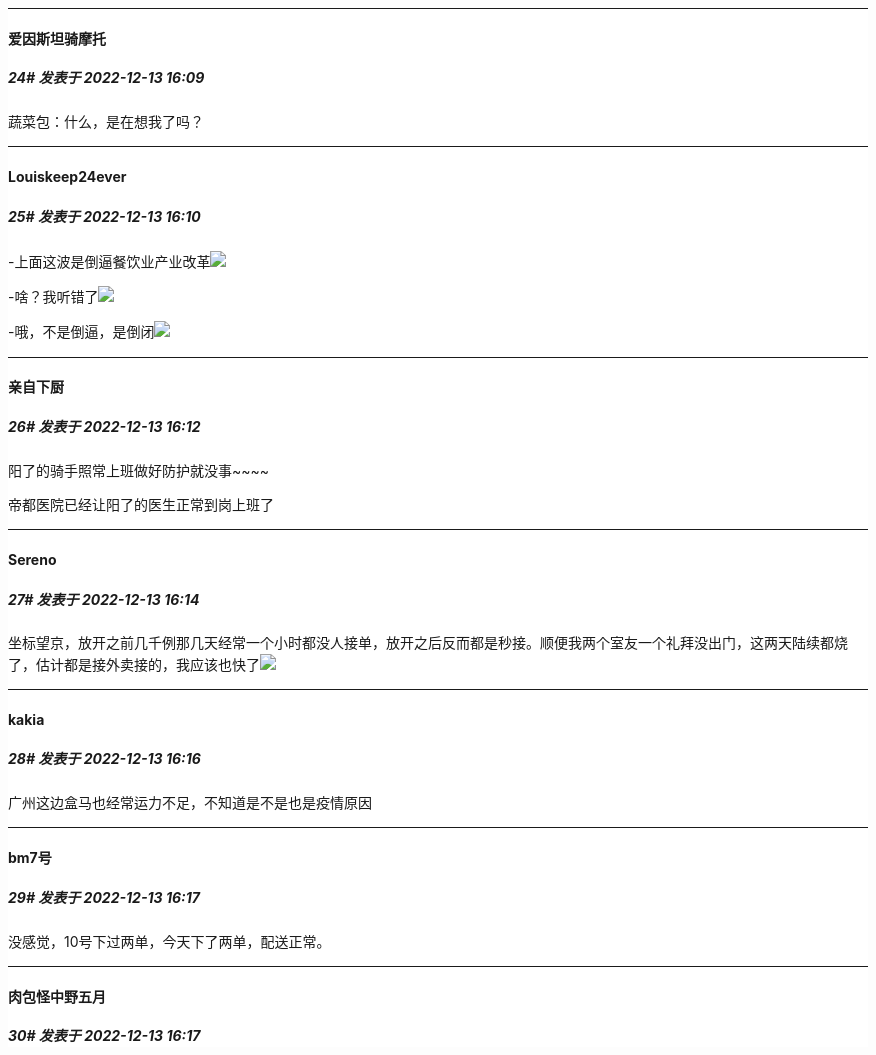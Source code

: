 *****

####  爱因斯坦骑摩托  
##### 24#       发表于 2022-12-13 16:09

蔬菜包：什么，是在想我了吗？

*****

####  Louiskeep24ever  
##### 25#       发表于 2022-12-13 16:10

-上面这波是倒逼餐饮业产业改革<img src="https://static.saraba1st.com/image/smiley/face2017/040.png" referrerpolicy="no-referrer">

-啥？我听错了<img src="https://static.saraba1st.com/image/smiley/face2017/024.png" referrerpolicy="no-referrer">

-哦，不是倒逼，是倒闭<img src="https://static.saraba1st.com/image/smiley/face2017/098.png" referrerpolicy="no-referrer">

*****

####  亲自下厨  
##### 26#       发表于 2022-12-13 16:12

阳了的骑手照常上班做好防护就没事~~~~

帝都医院已经让阳了的医生正常到岗上班了

*****

####  Sereno  
##### 27#       发表于 2022-12-13 16:14

坐标望京，放开之前几千例那几天经常一个小时都没人接单，放开之后反而都是秒接。顺便我两个室友一个礼拜没出门，这两天陆续都烧了，估计都是接外卖接的，我应该也快了<img src="https://static.saraba1st.com/image/smiley/face2017/067.png" referrerpolicy="no-referrer">

*****

####  kakia  
##### 28#       发表于 2022-12-13 16:16

广州这边盒马也经常运力不足，不知道是不是也是疫情原因

*****

####  bm7号  
##### 29#       发表于 2022-12-13 16:17

没感觉，10号下过两单，今天下了两单，配送正常。

*****

####  肉包怪中野五月  
##### 30#       发表于 2022-12-13 16:17
